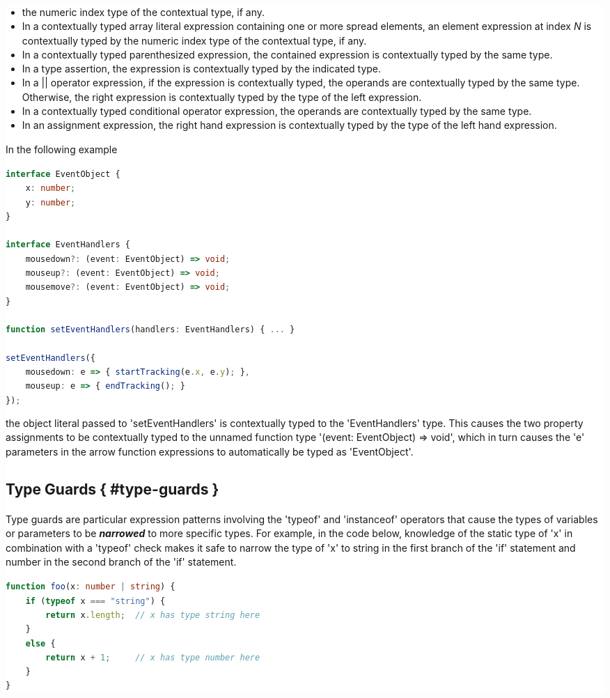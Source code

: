   * the numeric index type of the contextual type, if any.
* In a contextually typed array literal expression containing one or more spread elements, an element expression at index *N* is contextually typed by the numeric index type of the contextual type, if any.
* In a contextually typed parenthesized expression, the contained expression is contextually typed by the same type.
* In a type assertion, the expression is contextually typed by the indicated type.
* In a || operator expression, if the expression is contextually typed, the operands are contextually typed by the same type. Otherwise, the right expression is contextually typed by the type of the left expression.
* In a contextually typed conditional operator expression, the operands are contextually typed by the same type.
* In an assignment expression, the right hand expression is contextually typed by the type of the left hand expression.

In the following example

```TypeScript
interface EventObject {
    x: number;
    y: number;
}

interface EventHandlers {
    mousedown?: (event: EventObject) => void;
    mouseup?: (event: EventObject) => void;
    mousemove?: (event: EventObject) => void;
}

function setEventHandlers(handlers: EventHandlers) { ... }

setEventHandlers({
    mousedown: e => { startTracking(e.x, e.y); },
    mouseup: e => { endTracking(); }
});
```

the object literal passed to 'setEventHandlers' is contextually typed to the 'EventHandlers' type. This causes the two property assignments to be contextually typed to the unnamed function type '(event: EventObject) => void', which in turn causes the 'e' parameters in the arrow function expressions to automatically be typed as 'EventObject'.

## Type Guards { #type-guards }

Type guards are particular expression patterns involving the 'typeof' and 'instanceof' operators that cause the types of variables or parameters to be ***narrowed*** to more specific types. For example, in the code below, knowledge of the static type of 'x' in combination with a 'typeof' check makes it safe to narrow the type of 'x' to string in the first branch of the 'if' statement and number in the second branch of the 'if' statement.

```TypeScript
function foo(x: number | string) {
    if (typeof x === "string") {
        return x.length;  // x has type string here
    }
    else {
        return x + 1;     // x has type number here
    }
}
```
